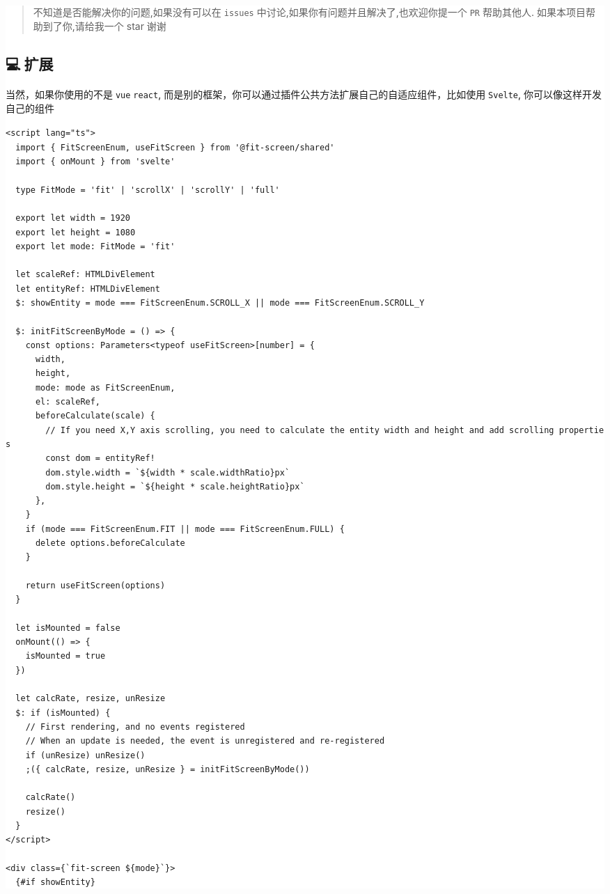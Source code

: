 > 不知道是否能解决你的问题,如果没有可以在 `issues` 中讨论,如果你有问题并且解决了,也欢迎你提一个 `PR` 帮助其他人.
> 如果本项目帮助到了你,请给我一个 star 谢谢

## 💻 扩展

当然，如果你使用的不是 `vue` `react`, 而是别的框架，你可以通过插件公共方法扩展自己的自适应组件，比如使用 `Svelte`,
你可以像这样开发自己的组件

```tsx
<script lang="ts">
  import { FitScreenEnum, useFitScreen } from '@fit-screen/shared'
  import { onMount } from 'svelte'

  type FitMode = 'fit' | 'scrollX' | 'scrollY' | 'full'

  export let width = 1920
  export let height = 1080
  export let mode: FitMode = 'fit'

  let scaleRef: HTMLDivElement
  let entityRef: HTMLDivElement
  $: showEntity = mode === FitScreenEnum.SCROLL_X || mode === FitScreenEnum.SCROLL_Y

  $: initFitScreenByMode = () => {
    const options: Parameters<typeof useFitScreen>[number] = {
      width,
      height,
      mode: mode as FitScreenEnum,
      el: scaleRef,
      beforeCalculate(scale) {
        // If you need X,Y axis scrolling, you need to calculate the entity width and height and add scrolling properties
        const dom = entityRef!
        dom.style.width = `${width * scale.widthRatio}px`
        dom.style.height = `${height * scale.heightRatio}px`
      },
    }
    if (mode === FitScreenEnum.FIT || mode === FitScreenEnum.FULL) {
      delete options.beforeCalculate
    }

    return useFitScreen(options)
  }

  let isMounted = false
  onMount(() => {
    isMounted = true
  })

  let calcRate, resize, unResize
  $: if (isMounted) {
    // First rendering, and no events registered
    // When an update is needed, the event is unregistered and re-registered
    if (unResize) unResize()
    ;({ calcRate, resize, unResize } = initFitScreenByMode())

    calcRate()
    resize()
  }
</script>

<div class={`fit-screen ${mode}`}>
  {#if showEntity}
```